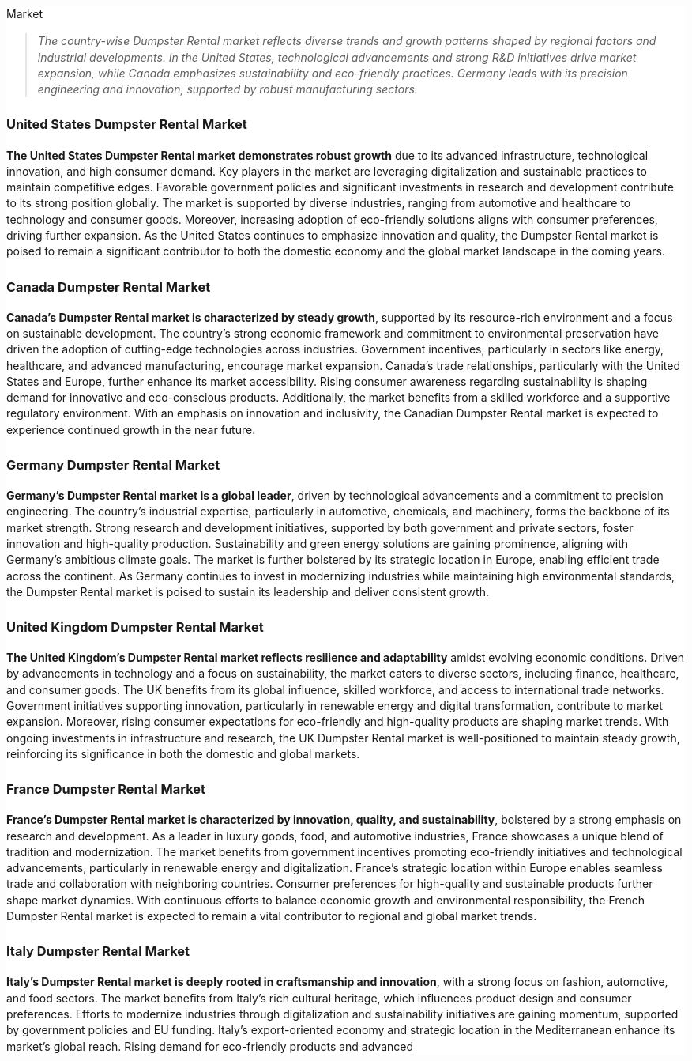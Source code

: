 Market<br /></span></h1><blockquote><p><em><span class="">The country-wise Dumpster Rental market reflects diverse trends and growth patterns shaped by regional factors and industrial developments. In the United States, technological advancements and strong R&amp;D initiatives drive market expansion, while Canada emphasizes sustainability and eco-friendly practices. Germany leads with its precision engineering and innovation, supported by robust manufacturing sectors.</span></em></p></blockquote><h3><strong>United States Dumpster Rental Market</strong></h3><p><strong>The United States Dumpster Rental market demonstrates robust growth</strong> due to its advanced infrastructure, technological innovation, and high consumer demand. Key players in the market are leveraging digitalization and sustainable practices to maintain competitive edges. Favorable government policies and significant investments in research and development contribute to its strong position globally. The market is supported by diverse industries, ranging from automotive and healthcare to technology and consumer goods. Moreover, increasing adoption of eco-friendly solutions aligns with consumer preferences, driving further expansion. As the United States continues to emphasize innovation and quality, the Dumpster Rental market is poised to remain a significant contributor to both the domestic economy and the global market landscape in the coming years.</p><h3><strong>Canada Dumpster Rental Market</strong></h3><p><strong>Canada&rsquo;s Dumpster Rental market is characterized by steady growth</strong>, supported by its resource-rich environment and a focus on sustainable development. The country&rsquo;s strong economic framework and commitment to environmental preservation have driven the adoption of cutting-edge technologies across industries. Government incentives, particularly in sectors like energy, healthcare, and advanced manufacturing, encourage market expansion. Canada&rsquo;s trade relationships, particularly with the United States and Europe, further enhance its market accessibility. Rising consumer awareness regarding sustainability is shaping demand for innovative and eco-conscious products. Additionally, the market benefits from a skilled workforce and a supportive regulatory environment. With an emphasis on innovation and inclusivity, the Canadian Dumpster Rental market is expected to experience continued growth in the near future.</p><h3><strong>Germany Dumpster Rental Market</strong></h3><p><strong>Germany&rsquo;s Dumpster Rental market is a global leader</strong>, driven by technological advancements and a commitment to precision engineering. The country&rsquo;s industrial expertise, particularly in automotive, chemicals, and machinery, forms the backbone of its market strength. Strong research and development initiatives, supported by both government and private sectors, foster innovation and high-quality production. Sustainability and green energy solutions are gaining prominence, aligning with Germany&rsquo;s ambitious climate goals. The market is further bolstered by its strategic location in Europe, enabling efficient trade across the continent. As Germany continues to invest in modernizing industries while maintaining high environmental standards, the Dumpster Rental market is poised to sustain its leadership and deliver consistent growth.</p><h3><strong>United Kingdom Dumpster Rental Market</strong></h3><p><strong>The United Kingdom&rsquo;s Dumpster Rental market reflects resilience and adaptability</strong> amidst evolving economic conditions. Driven by advancements in technology and a focus on sustainability, the market caters to diverse sectors, including finance, healthcare, and consumer goods. The UK benefits from its global influence, skilled workforce, and access to international trade networks. Government initiatives supporting innovation, particularly in renewable energy and digital transformation, contribute to market expansion. Moreover, rising consumer expectations for eco-friendly and high-quality products are shaping market trends. With ongoing investments in infrastructure and research, the UK Dumpster Rental market is well-positioned to maintain steady growth, reinforcing its significance in both the domestic and global markets.</p><h3><strong>France Dumpster Rental Market</strong></h3><p><strong>France&rsquo;s Dumpster Rental market is characterized by innovation, quality, and sustainability</strong>, bolstered by a strong emphasis on research and development. As a leader in luxury goods, food, and automotive industries, France showcases a unique blend of tradition and modernization. The market benefits from government incentives promoting eco-friendly initiatives and technological advancements, particularly in renewable energy and digitalization. France&rsquo;s strategic location within Europe enables seamless trade and collaboration with neighboring countries. Consumer preferences for high-quality and sustainable products further shape market dynamics. With continuous efforts to balance economic growth and environmental responsibility, the French Dumpster Rental market is expected to remain a vital contributor to regional and global market trends.</p><h3><strong>Italy Dumpster Rental Market</strong></h3><p><strong>Italy&rsquo;s Dumpster Rental market is deeply rooted in craftsmanship and innovation</strong>, with a strong focus on fashion, automotive, and food sectors. The market benefits from Italy&rsquo;s rich cultural heritage, which influences product design and consumer preferences. Efforts to modernize industries through digitalization and sustainability initiatives are gaining momentum, supported by government policies and EU funding. Italy&rsquo;s export-oriented economy and strategic location in the Mediterranean enhance its market&rsquo;s global reach. Rising demand for eco-friendly products and advanced